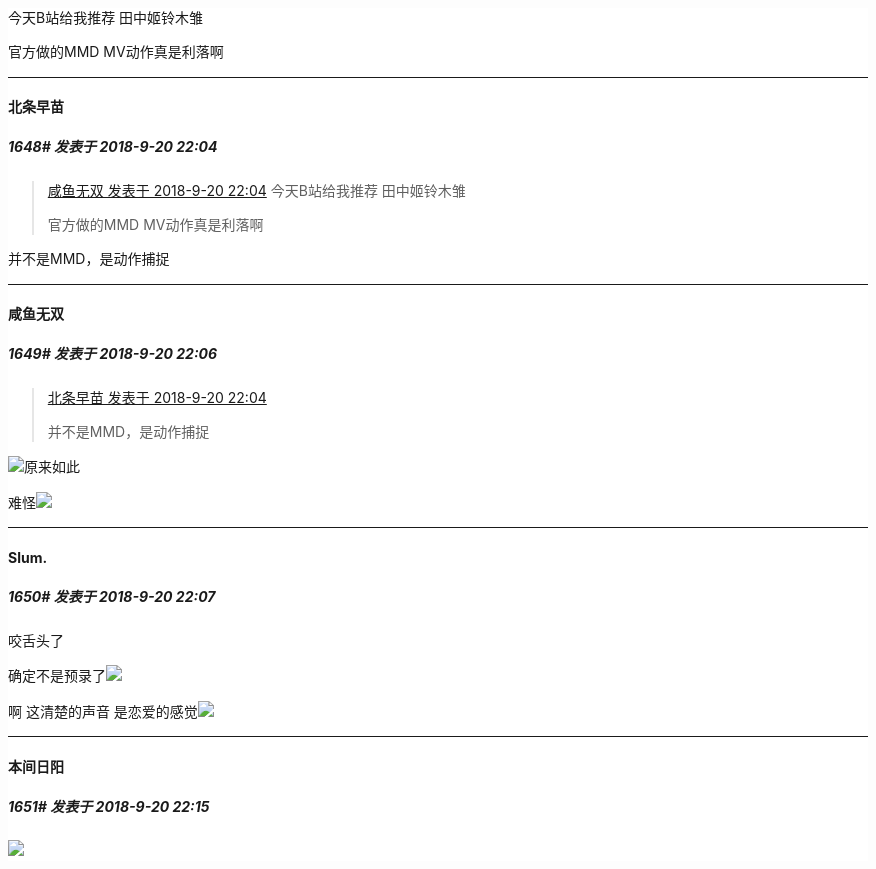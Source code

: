 
今天B站给我推荐 田中姬铃木雏


官方做的MMD MV动作真是利落啊


*****

####  北条早苗  
##### 1648#       发表于 2018-9-20 22:04


<blockquote><a href="httphttps://bbs.saraba1st.com/2b/forum.php?mod=redirect&amp;goto=findpost&amp;pid=41028634&amp;ptid=1749659" target="_blank">咸鱼无双 发表于 2018-9-20 22:04</a>
今天B站给我推荐 田中姬铃木雏


官方做的MMD MV动作真是利落啊</blockquote>
并不是MMD，是动作捕捉


*****

####  咸鱼无双  
##### 1649#       发表于 2018-9-20 22:06


<blockquote><a href="httphttps://bbs.saraba1st.com/2b/forum.php?mod=redirect&amp;goto=findpost&amp;pid=41028643&amp;ptid=1749659" target="_blank">北条早苗 发表于 2018-9-20 22:04</a>

并不是MMD，是动作捕捉</blockquote>
<img src="https://static.saraba1st.com/image/smiley/face2017/068.png" referrerpolicy="no-referrer">原来如此


难怪<img src="https://static.saraba1st.com/image/smiley/face2017/068.png" referrerpolicy="no-referrer">


*****

####  Slum.  
##### 1650#       发表于 2018-9-20 22:07


咬舌头了

确定不是预录了<img src="https://static.saraba1st.com/image/smiley/face2017/067.png" referrerpolicy="no-referrer">

啊 这清楚的声音 是恋爱的感觉<img src="https://static.saraba1st.com/image/smiley/face2017/075.png" referrerpolicy="no-referrer">


*****

####  本间日阳  
##### 1651#       发表于 2018-9-20 22:15


<img src="https://wx2.sinaimg.cn/mw1024/defdc513ly1fvgd5x5196j20au08hwk5.jpg" referrerpolicy="no-referrer">
